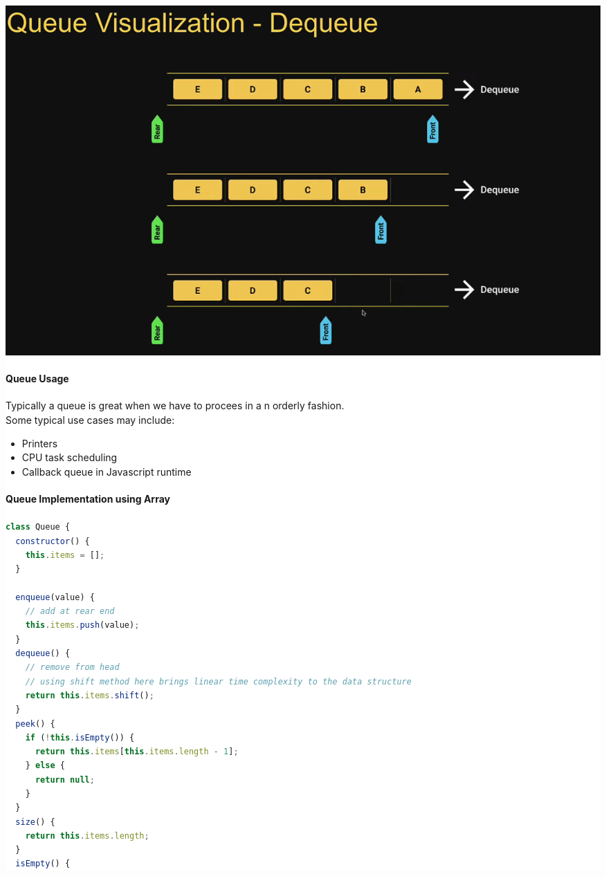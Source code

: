 ![Queue operation Dequeue](/assets/images/Queue_Dequeue.png)

#### Queue Usage

Typically a queue is great when we have to procees in a n orderly fashion.  
Some typical use cases may include:

- Printers
- CPU task scheduling
- Callback queue in Javascript runtime

#### Queue Implementation using Array

```js
class Queue {
  constructor() {
    this.items = [];
  }

  enqueue(value) {
    // add at rear end
    this.items.push(value);
  }
  dequeue() {
    // remove from head
    // using shift method here brings linear time complexity to the data structure
    return this.items.shift();
  }
  peek() {
    if (!this.isEmpty()) {
      return this.items[this.items.length - 1];
    } else {
      return null;
    }
  }
  size() {
    return this.items.length;
  }
  isEmpty() {
```